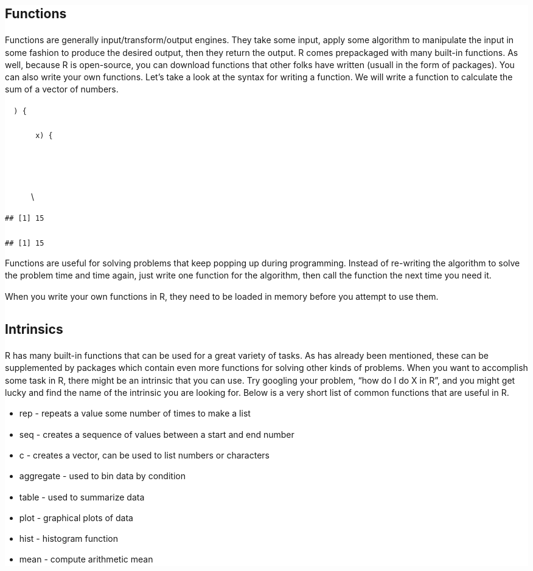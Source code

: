 ## Functions

Functions are generally input/transform/output engines. They take some input, apply some algorithm to manipulate the input in some fashion to produce the desired output, then they return the output. R comes prepackaged with many built-in functions. As well, because R is open-source, you can download functions that other folks have written (usuall in the form of packages). You can also write your own functions. Let’s take a look at the syntax for writing a function. We will write a function to calculate the sum of a vector of numbers.

`  `<span>`) {`</span>\
`      `\
`       `<span>`x) {`</span>\
`            `\
`    `\
`    `\
\
`      `\

    ## [1] 15

    ## [1] 15

Functions are useful for solving problems that keep popping up during programming. Instead of re-writing the algorithm to solve the problem time and time again, just write one function for the algorithm, then call the function the next time you need it.

When you write your own functions in R, they need to be loaded in memory before you attempt to use them.

## Intrinsics

R has many built-in functions that can be used for a great variety of tasks. As has already been mentioned, these can be supplemented by packages which contain even more functions for solving other kinds of problems. When you want to accomplish some task in R, there might be an intrinsic that you can use. Try googling your problem, “how do I do X in R”, and you might get lucky and find the name of the intrinsic you are looking for. Below is a very short list of common functions that are useful in R.

-   rep - repeats a value some number of times to make a list

-   seq - creates a sequence of values between a start and end number

-   c - creates a vector, can be used to list numbers or characters

-   aggregate - used to bin data by condition

-   table - used to summarize data

-   plot - graphical plots of data

-   hist - histogram function

-   mean - compute arithmetic mean
